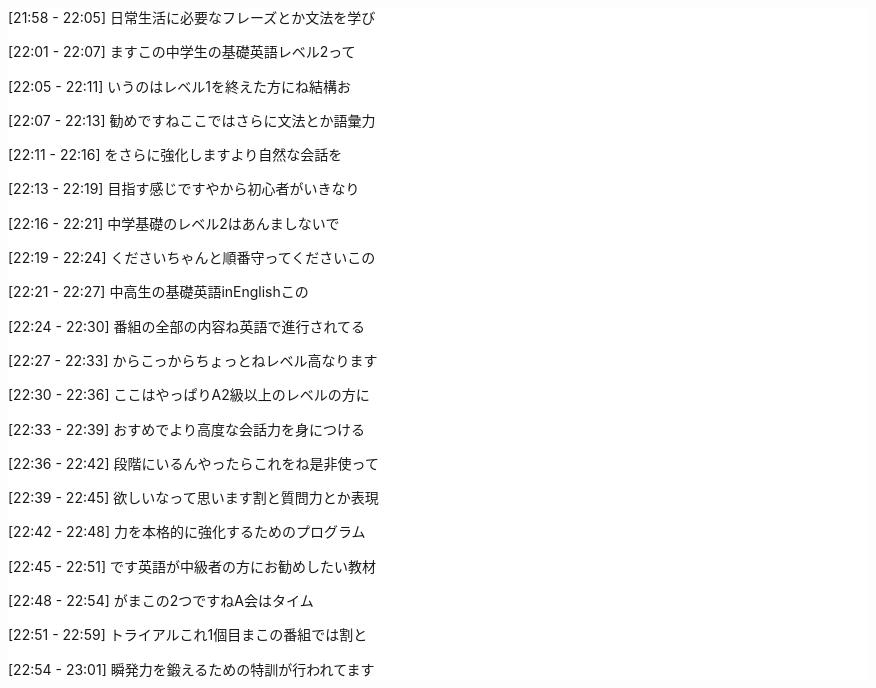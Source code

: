 [21:58 - 22:05]
日常生活に必要なフレーズとか文法を学び

[22:01 - 22:07]
ますこの中学生の基礎英語レベル2って

[22:05 - 22:11]
いうのはレベル1を終えた方にね結構お

[22:07 - 22:13]
勧めですねここではさらに文法とか語彙力

[22:11 - 22:16]
をさらに強化しますより自然な会話を

[22:13 - 22:19]
目指す感じですやから初心者がいきなり

[22:16 - 22:21]
中学基礎のレベル2はあんましないで

[22:19 - 22:24]
くださいちゃんと順番守ってくださいこの

[22:21 - 22:27]
中高生の基礎英語inEnglishこの

[22:24 - 22:30]
番組の全部の内容ね英語で進行されてる

[22:27 - 22:33]
からこっからちょっとねレベル高なります

[22:30 - 22:36]
ここはやっぱりA2級以上のレベルの方に

[22:33 - 22:39]
おすめでより高度な会話力を身につける

[22:36 - 22:42]
段階にいるんやったらこれをね是非使って

[22:39 - 22:45]
欲しいなって思います割と質問力とか表現

[22:42 - 22:48]
力を本格的に強化するためのプログラム

[22:45 - 22:51]
です英語が中級者の方にお勧めしたい教材

[22:48 - 22:54]
がまこの2つですねA会はタイム

[22:51 - 22:59]
トライアルこれ1個目まこの番組では割と

[22:54 - 23:01]
瞬発力を鍛えるための特訓が行われてます

